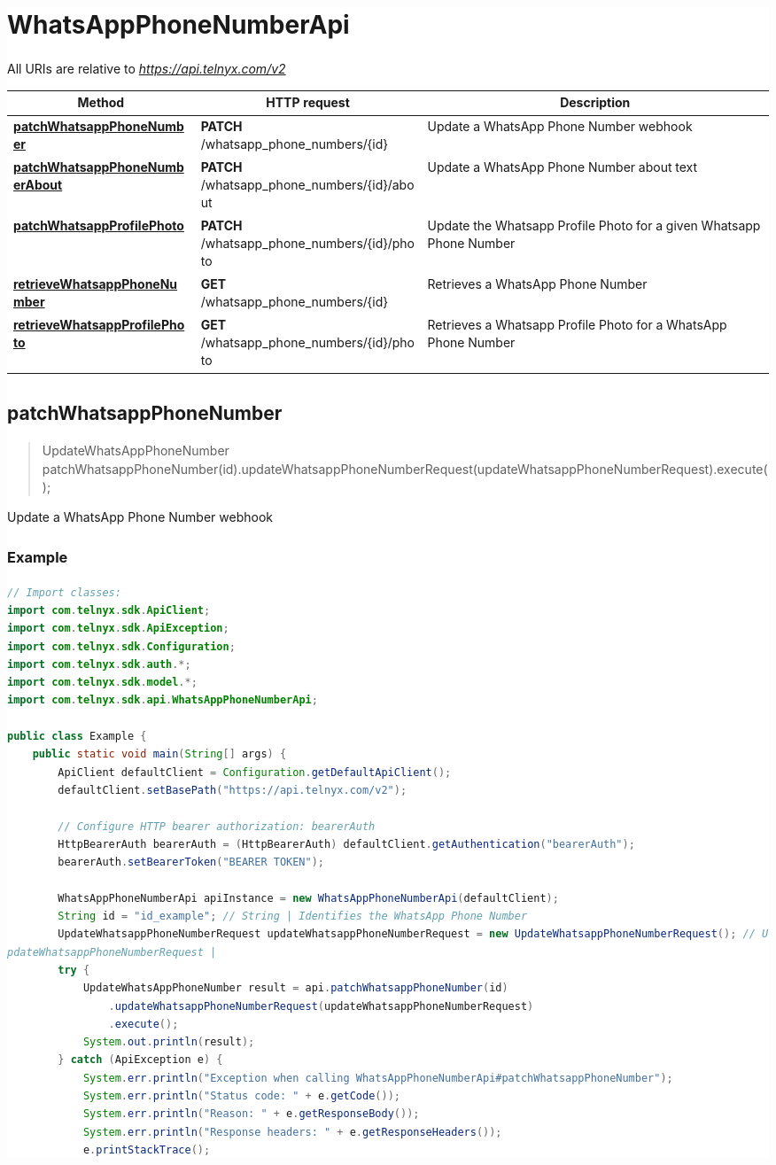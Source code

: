 # WhatsAppPhoneNumberApi

All URIs are relative to *https://api.telnyx.com/v2*

Method | HTTP request | Description
------------- | ------------- | -------------
[**patchWhatsappPhoneNumber**](WhatsAppPhoneNumberApi.md#patchWhatsappPhoneNumber) | **PATCH** /whatsapp_phone_numbers/{id} | Update a WhatsApp Phone Number webhook
[**patchWhatsappPhoneNumberAbout**](WhatsAppPhoneNumberApi.md#patchWhatsappPhoneNumberAbout) | **PATCH** /whatsapp_phone_numbers/{id}/about | Update a WhatsApp Phone Number about text
[**patchWhatsappProfilePhoto**](WhatsAppPhoneNumberApi.md#patchWhatsappProfilePhoto) | **PATCH** /whatsapp_phone_numbers/{id}/photo | Update the Whatsapp Profile Photo for a given Whatsapp Phone Number
[**retrieveWhatsappPhoneNumber**](WhatsAppPhoneNumberApi.md#retrieveWhatsappPhoneNumber) | **GET** /whatsapp_phone_numbers/{id} | Retrieves a WhatsApp Phone Number
[**retrieveWhatsappProfilePhoto**](WhatsAppPhoneNumberApi.md#retrieveWhatsappProfilePhoto) | **GET** /whatsapp_phone_numbers/{id}/photo | Retrieves a Whatsapp Profile Photo for a WhatsApp Phone Number



## patchWhatsappPhoneNumber

> UpdateWhatsAppPhoneNumber patchWhatsappPhoneNumber(id).updateWhatsappPhoneNumberRequest(updateWhatsappPhoneNumberRequest).execute();

Update a WhatsApp Phone Number webhook

### Example

```java
// Import classes:
import com.telnyx.sdk.ApiClient;
import com.telnyx.sdk.ApiException;
import com.telnyx.sdk.Configuration;
import com.telnyx.sdk.auth.*;
import com.telnyx.sdk.model.*;
import com.telnyx.sdk.api.WhatsAppPhoneNumberApi;

public class Example {
    public static void main(String[] args) {
        ApiClient defaultClient = Configuration.getDefaultApiClient();
        defaultClient.setBasePath("https://api.telnyx.com/v2");
        
        // Configure HTTP bearer authorization: bearerAuth
        HttpBearerAuth bearerAuth = (HttpBearerAuth) defaultClient.getAuthentication("bearerAuth");
        bearerAuth.setBearerToken("BEARER TOKEN");

        WhatsAppPhoneNumberApi apiInstance = new WhatsAppPhoneNumberApi(defaultClient);
        String id = "id_example"; // String | Identifies the WhatsApp Phone Number
        UpdateWhatsappPhoneNumberRequest updateWhatsappPhoneNumberRequest = new UpdateWhatsappPhoneNumberRequest(); // UpdateWhatsappPhoneNumberRequest | 
        try {
            UpdateWhatsAppPhoneNumber result = api.patchWhatsappPhoneNumber(id)
                .updateWhatsappPhoneNumberRequest(updateWhatsappPhoneNumberRequest)
                .execute();
            System.out.println(result);
        } catch (ApiException e) {
            System.err.println("Exception when calling WhatsAppPhoneNumberApi#patchWhatsappPhoneNumber");
            System.err.println("Status code: " + e.getCode());
            System.err.println("Reason: " + e.getResponseBody());
            System.err.println("Response headers: " + e.getResponseHeaders());
            e.printStackTrace();
```